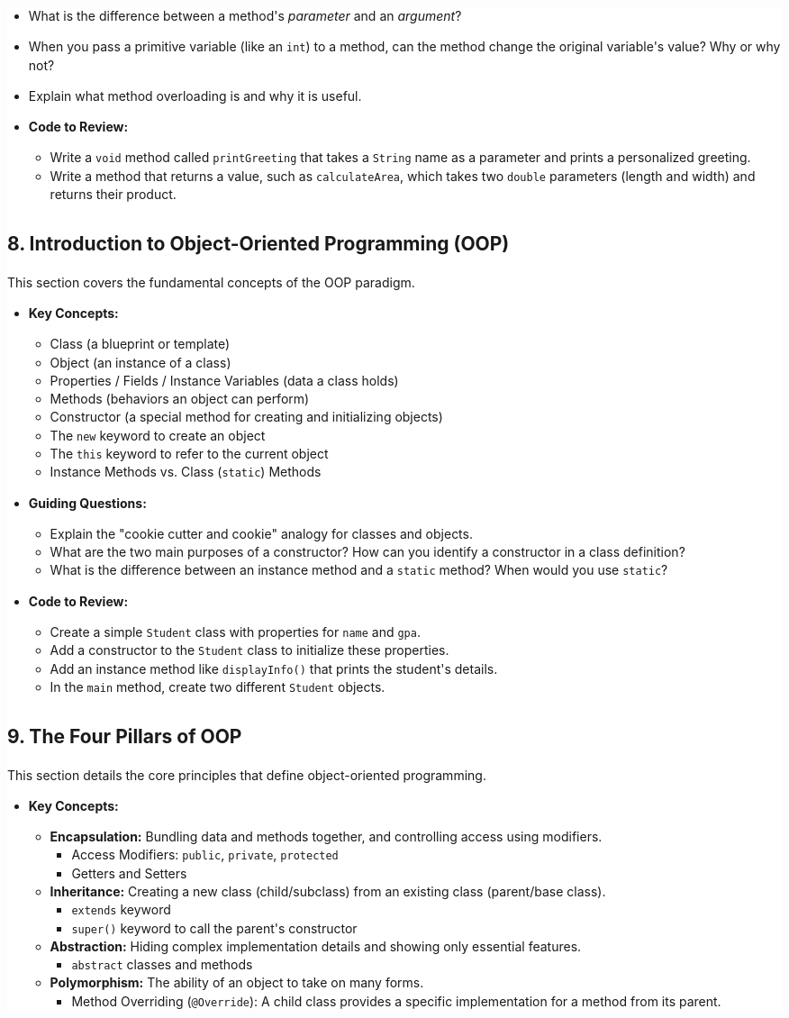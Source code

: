   - What is the difference between a method's _parameter_ and an _argument_?
  - When you pass a primitive variable (like an `int`) to a method, can the method change the original variable's value? Why or why not?
  - Explain what method overloading is and why it is useful.

- **Code to Review:**
  - Write a `void` method called `printGreeting` that takes a `String` name as a parameter and prints a personalized greeting.
  - Write a method that returns a value, such as `calculateArea`, which takes two `double` parameters (length and width) and returns their product.

## 8. Introduction to Object-Oriented Programming (OOP)

This section covers the fundamental concepts of the OOP paradigm.

- **Key Concepts:**

  - Class (a blueprint or template)
  - Object (an instance of a class)
  - Properties / Fields / Instance Variables (data a class holds)
  - Methods (behaviors an object can perform)
  - Constructor (a special method for creating and initializing objects)
  - The `new` keyword to create an object
  - The `this` keyword to refer to the current object
  - Instance Methods vs. Class (`static`) Methods

- **Guiding Questions:**

  - Explain the "cookie cutter and cookie" analogy for classes and objects.
  - What are the two main purposes of a constructor? How can you identify a constructor in a class definition?
  - What is the difference between an instance method and a `static` method? When would you use `static`?

- **Code to Review:**
  - Create a simple `Student` class with properties for `name` and `gpa`.
  - Add a constructor to the `Student` class to initialize these properties.
  - Add an instance method like `displayInfo()` that prints the student's details.
  - In the `main` method, create two different `Student` objects.

## 9. The Four Pillars of OOP

This section details the core principles that define object-oriented programming.

- **Key Concepts:**

  - **Encapsulation:** Bundling data and methods together, and controlling access using modifiers.
    - Access Modifiers: `public`, `private`, `protected`
    - Getters and Setters
  - **Inheritance:** Creating a new class (child/subclass) from an existing class (parent/base class).
    - `extends` keyword
    - `super()` keyword to call the parent's constructor
  - **Abstraction:** Hiding complex implementation details and showing only essential features.
    - `abstract` classes and methods
  - **Polymorphism:** The ability of an object to take on many forms.
    - Method Overriding (`@Override`): A child class provides a specific implementation for a method from its parent.
